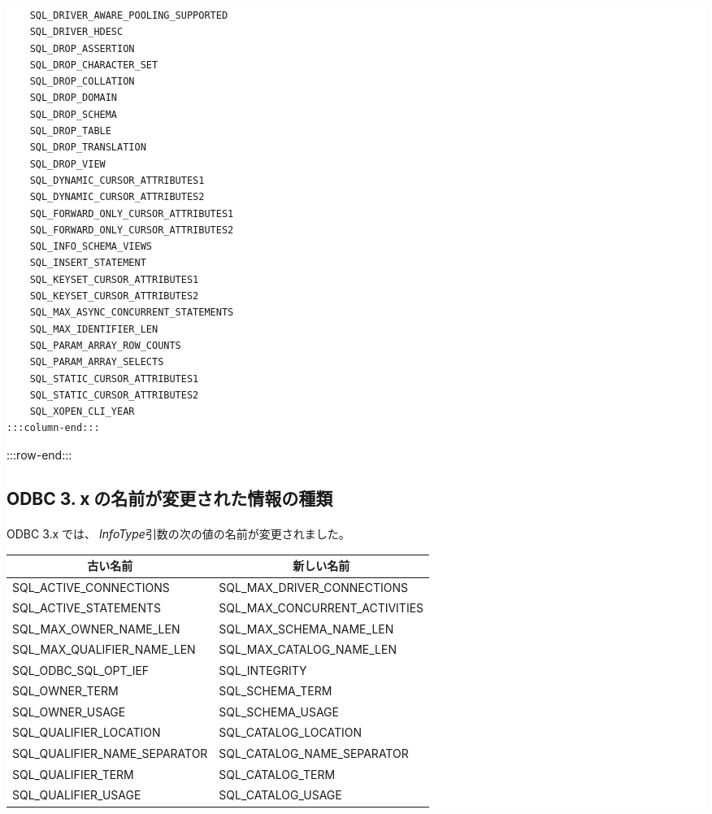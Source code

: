        SQL_DRIVER_AWARE_POOLING_SUPPORTED  
        SQL_DRIVER_HDESC  
        SQL_DROP_ASSERTION  
        SQL_DROP_CHARACTER_SET  
        SQL_DROP_COLLATION  
        SQL_DROP_DOMAIN  
        SQL_DROP_SCHEMA  
        SQL_DROP_TABLE  
        SQL_DROP_TRANSLATION  
        SQL_DROP_VIEW  
        SQL_DYNAMIC_CURSOR_ATTRIBUTES1  
        SQL_DYNAMIC_CURSOR_ATTRIBUTES2  
        SQL_FORWARD_ONLY_CURSOR_ATTRIBUTES1  
        SQL_FORWARD_ONLY_CURSOR_ATTRIBUTES2  
        SQL_INFO_SCHEMA_VIEWS  
        SQL_INSERT_STATEMENT  
        SQL_KEYSET_CURSOR_ATTRIBUTES1  
        SQL_KEYSET_CURSOR_ATTRIBUTES2  
        SQL_MAX_ASYNC_CONCURRENT_STATEMENTS  
        SQL_MAX_IDENTIFIER_LEN  
        SQL_PARAM_ARRAY_ROW_COUNTS  
        SQL_PARAM_ARRAY_SELECTS  
        SQL_STATIC_CURSOR_ATTRIBUTES1  
        SQL_STATIC_CURSOR_ATTRIBUTES2  
        SQL_XOPEN_CLI_YEAR  
    :::column-end:::
:::row-end:::

## <a name="information-types-renamed-for-odbc-3x"></a>ODBC 3. x の名前が変更された情報の種類  

 ODBC 3.x では、 *InfoType*引数の次の値の名前が変更されました。  

|古い名前|新しい名前|  
|-|-|  
|SQL_ACTIVE_CONNECTIONS|SQL_MAX_DRIVER_CONNECTIONS|
|SQL_ACTIVE_STATEMENTS|SQL_MAX_CONCURRENT_ACTIVITIES|
|SQL_MAX_OWNER_NAME_LEN|SQL_MAX_SCHEMA_NAME_LEN|
|SQL_MAX_QUALIFIER_NAME_LEN|SQL_MAX_CATALOG_NAME_LEN|
|SQL_ODBC_SQL_OPT_IEF|SQL_INTEGRITY|
|SQL_OWNER_TERM|SQL_SCHEMA_TERM|
|SQL_OWNER_USAGE|SQL_SCHEMA_USAGE|
|SQL_QUALIFIER_LOCATION|SQL_CATALOG_LOCATION|
|SQL_QUALIFIER_NAME_SEPARATOR|SQL_CATALOG_NAME_SEPARATOR|
|SQL_QUALIFIER_TERM|SQL_CATALOG_TERM|
|SQL_QUALIFIER_USAGE|SQL_CATALOG_USAGE|
  